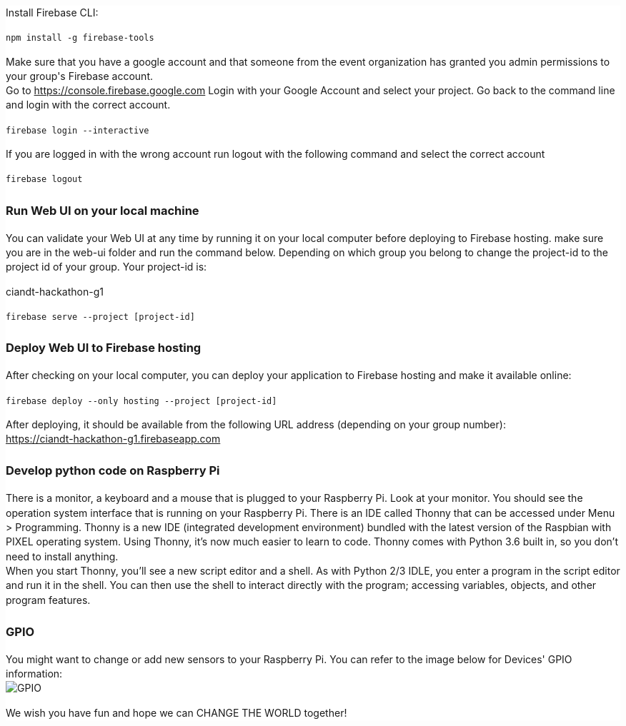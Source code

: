 Install Firebase CLI:
```
npm install -g firebase-tools
```

Make sure that you have a google account and that someone from the event organization has granted you admin permissions to your group's Firebase account.  
Go to https://console.firebase.google.com Login with your Google Account and select your project.
Go back to the command line and login with the correct account.
```
firebase login --interactive
```
If you are logged in with the wrong account run logout with the following command and select the correct account

```
firebase logout
```

### Run Web UI on your local machine
You can validate your Web UI at any time by running it on your local computer before deploying to Firebase hosting.
make sure you are in the web-ui folder and run the command below. Depending on which group you belong to change the project-id to the project id of your group.
Your project-id is:

ciandt-hackathon-g1

```
firebase serve --project [project-id]
```

### Deploy Web UI to Firebase hosting
After checking on your local computer, you can deploy your application to Firebase hosting and make it available online:

```
firebase deploy --only hosting --project [project-id]
```
After deploying, it should be available from the following URL address (depending on your group number):  
https://ciandt-hackathon-g1.firebaseapp.com  

### Develop python code on Raspberry Pi
 
There is a monitor, a keyboard and a mouse that is plugged to your Raspberry Pi. Look at your monitor. You should see the operation system interface that is running on your Raspberry Pi. There is an IDE called Thonny that can be accessed under Menu > Programming. Thonny is a new IDE (integrated development environment) bundled with the latest version of the Raspbian with PIXEL operating system. Using Thonny, it’s now much easier to learn to code. Thonny comes with Python 3.6 built in, so you don’t need to install anything.  
When you start Thonny, you’ll see a new script editor and a shell. As with Python 2/3 IDLE, you enter a program in the script editor and run it in the shell. You can then use the shell to interact directly with the program; accessing variables, objects, and other program features.

### GPIO

You might want to change or add new sensors to your Raspberry Pi. You can refer to the image below for Devices' GPIO information:  
![GPIO](https://drive.google.com/uc?export=view&id=1N__lHNWkRR2rk24o0w2tL2seFEvPiGE0)

We wish you have fun and hope we can CHANGE THE WORLD together! 
